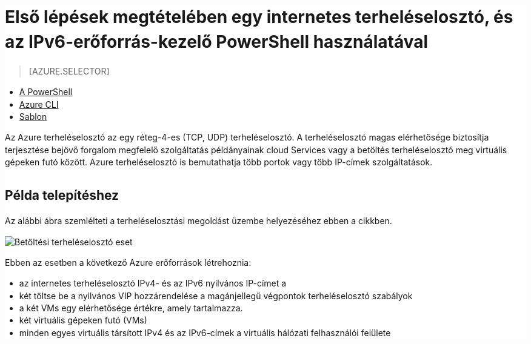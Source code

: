 <properties
    pageTitle="Hozzon létre egy internetes terheléselosztó, és az IPv6-erőforrás-kezelő PowerShell használatával |} Microsoft Azure"
    description="Megtudhatja, hogy miként hozhat létre egy internetes terheléselosztó, és az IPv6-erőforrás-kezelő PowerShell használatával"
    services="load-balancer"
    documentationCenter="na"
    authors="sdwheeler"
    manager="carmonm"
    editor=""
    tags="azure-resource-manager"
    keywords="az IPv6, azure terheléselosztó, kettős Papírhalom, nyilvános ip, natív ipv6, Mobiltelefonról, iot"
/>
<tags
    ms.service="load-balancer"
    ms.devlang="na"
    ms.topic="article"
    ms.tgt_pltfrm="na"
    ms.workload="infrastructure-services"
    ms.date="09/14/2016"
    ms.author="sewhee"
/>

# <a name="get-started-creating-an-internet-facing-load-balancer-with-ipv6-using-powershell-for-resource-manager"></a>Első lépések megtételében egy internetes terheléselosztó, és az IPv6-erőforrás-kezelő PowerShell használatával

> [AZURE.SELECTOR]
- [A PowerShell](./load-balancer-ipv6-internet-ps.md)
- [Azure CLI](./load-balancer-ipv6-internet-cli.md)
- [Sablon](./load-balancer-ipv6-internet-template.md)

Az Azure terheléselosztó az egy réteg-4-es (TCP, UDP) terheléselosztó. A terheléselosztó magas elérhetősége biztosítja terjesztése bejövő forgalom megfelelő szolgáltatás példányainak cloud Services vagy a betöltés terheléselosztó meg virtuális gépeken futó között. Azure terheléselosztó is bemutathatja több portok vagy több IP-címek szolgáltatások.

## <a name="example-deployment-scenario"></a>Példa telepítéshez

Az alábbi ábra szemlélteti a terheléselosztási megoldást üzembe helyezéséhez ebben a cikkben.

![Betöltési terheléselosztó eset](./media/load-balancer-ipv6-internet-ps/lb-ipv6-scenario.png)

Ebben az esetben a következő Azure erőforrások létrehoznia:

- az internetes terheléselosztó IPv4- és az IPv6 nyilvános IP-címet a
- két töltse be a nyilvános VIP hozzárendelése a magánjellegű végpontok terheléselosztó szabályok
- a két VMs egy elérhetősége értékre, amely tartalmazza.
- két virtuális gépeken futó (VMs)
- minden egyes virtuális társított IPv4 és az IPv6-címek a virtuális hálózati felhasználói felülete
